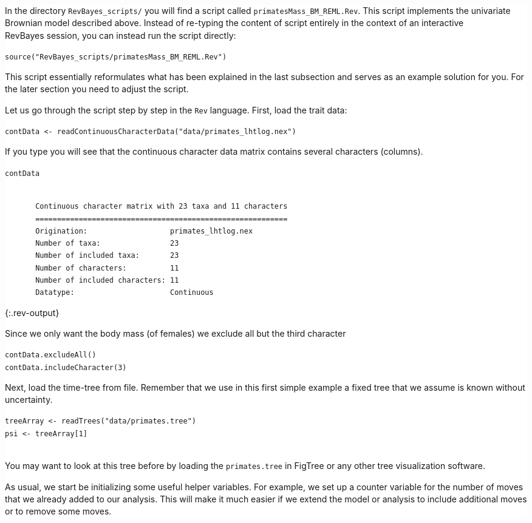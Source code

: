 In the directory `RevBayes_scripts/` you will find a script called
`primatesMass_BM_REML.Rev`. This script implements the univariate
Brownian model described above. Instead of re-typing the content of
script entirely in the context of an interactive RevBayes session, you
can instead run the script directly:

    source("RevBayes_scripts/primatesMass_BM_REML.Rev")

This script essentially reformulates what has been explained in the last
subsection and serves as an example solution for you. For the later
section you need to adjust the script.

Let us go through the script step by step in the `Rev` language. First,
load the trait data:

    contData <- readContinuousCharacterData("data/primates_lhtlog.nex")

If you type you will see that the continuous character data matrix
contains several characters (columns).

    contData

~~~
    
       Continuous character matrix with 23 taxa and 11 characters
       ==========================================================
       Origination:                   primates_lhtlog.nex
       Number of taxa:                23
       Number of included taxa:       23
       Number of characters:          11
       Number of included characters: 11
       Datatype:                      Continuous
~~~
{:.rev-output}


Since we only want the body mass (of females) we exclude all but the
third character

    contData.excludeAll()
    contData.includeCharacter(3) 

Next, load the time-tree from file. Remember that we use in this first
simple example a fixed tree that we assume is known without uncertainty.

    treeArray <- readTrees("data/primates.tree")
    psi <- treeArray[1]

\
You may want to look at this tree before by loading the `primates.tree`
in FigTree or any other tree visualization software.

As usual, we start be initializing some useful helper variables. For
example, we set up a counter variable for the number of moves that we
already added to our analysis. This will make it much easier if we
extend the model or analysis to include additional moves or to remove
some moves.
